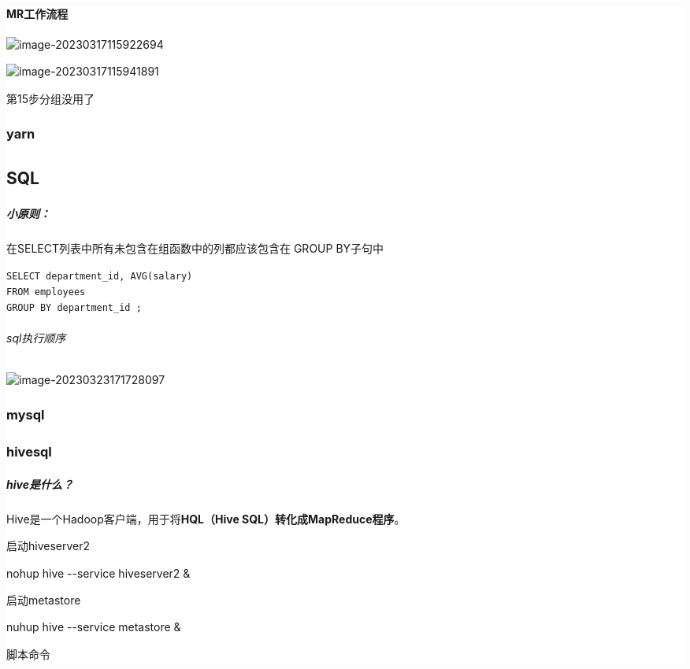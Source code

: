 #### MR工作流程

![image-20230317115922694](https://cdn.jsdelivr.net/gh/ECNU-Howie/Images/img/image-20230317115922694.png)



![image-20230317115941891](https://cdn.jsdelivr.net/gh/ECNU-Howie/Images/img/image-20230317115941891.png)



第15步分组没用了













### yarn



## SQL

##### 小原则：

在SELECT列表中所有未包含在组函数中的列都应该包含在 GROUP BY子句中

```mysql
SELECT department_id, AVG(salary)
FROM employees
GROUP BY department_id ;
```

###### sql执行顺序

![image-20230323171728097](https://cdn.jsdelivr.net/gh/ECNU-Howie/Images/img/image-20230323171728097.png)

### mysql



### hivesql

##### hive是什么？

Hive是一个Hadoop客户端，用于将**HQL（Hive SQL）**转化成**MapReduce程序**。

启动hiveserver2

nohup hive --service hiveserver2 &

启动metastore

nuhup hive --service metastore &

脚本命令
